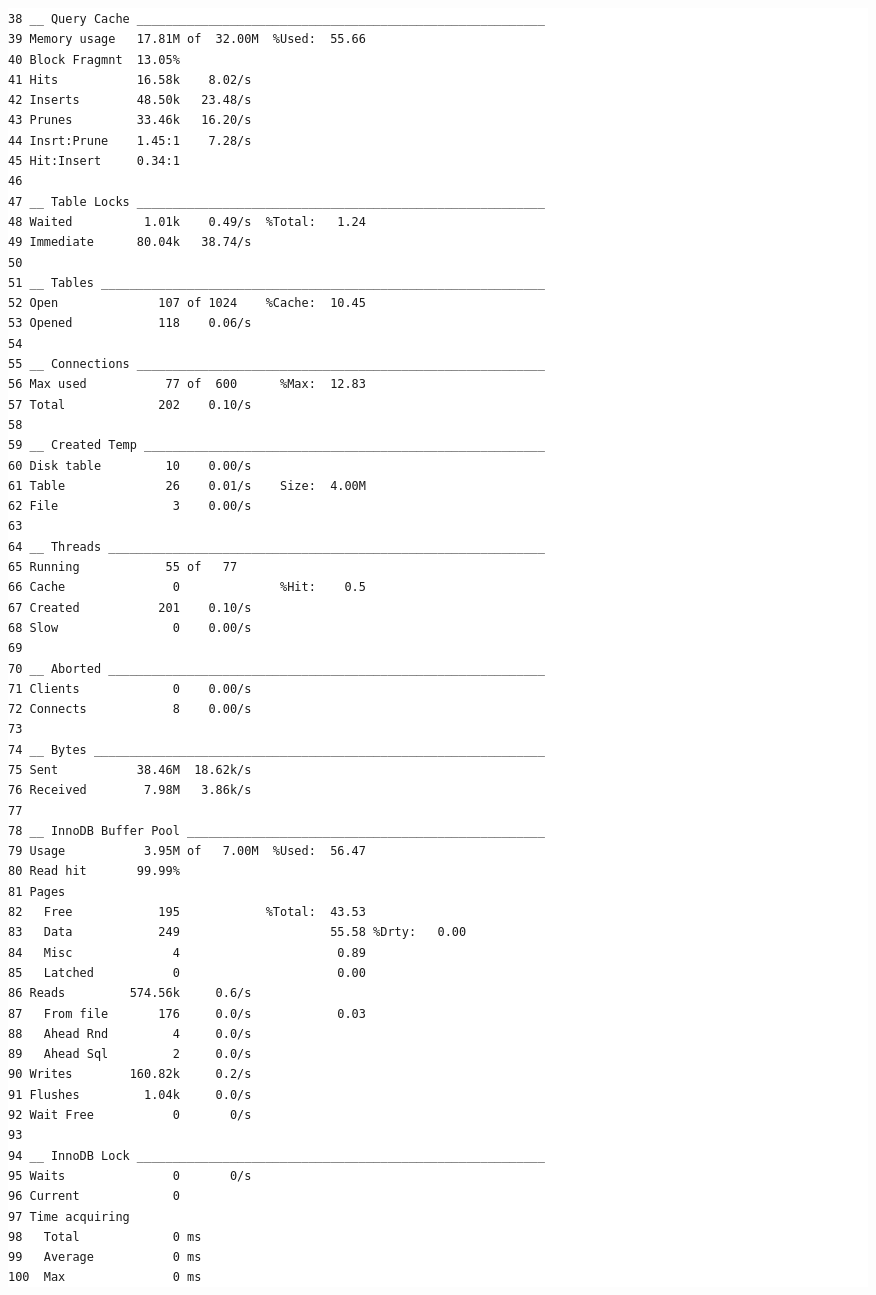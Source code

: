 ```mysql
38 __ Query Cache _________________________________________________________
39 Memory usage   17.81M of  32.00M  %Used:  55.66
40 Block Fragmnt  13.05%
41 Hits           16.58k    8.02/s
42 Inserts        48.50k   23.48/s
43 Prunes         33.46k   16.20/s
44 Insrt:Prune    1.45:1    7.28/s
45 Hit:Insert     0.34:1
46
47 __ Table Locks _________________________________________________________
48 Waited          1.01k    0.49/s  %Total:   1.24
49 Immediate      80.04k   38.74/s
50
51 __ Tables ______________________________________________________________
52 Open              107 of 1024    %Cache:  10.45
53 Opened            118    0.06/s
54
55 __ Connections _________________________________________________________
56 Max used           77 of  600      %Max:  12.83
57 Total             202    0.10/s
58
59 __ Created Temp ________________________________________________________
60 Disk table         10    0.00/s
61 Table              26    0.01/s    Size:  4.00M
62 File                3    0.00/s
63
64 __ Threads _____________________________________________________________
65 Running            55 of   77
66 Cache               0              %Hit:    0.5
67 Created           201    0.10/s
68 Slow                0    0.00/s
69
70 __ Aborted _____________________________________________________________
71 Clients             0    0.00/s
72 Connects            8    0.00/s
73
74 __ Bytes _______________________________________________________________
75 Sent           38.46M  18.62k/s
76 Received        7.98M   3.86k/s
77
78 __ InnoDB Buffer Pool __________________________________________________
79 Usage           3.95M of   7.00M  %Used:  56.47
80 Read hit       99.99%
81 Pages
82   Free            195            %Total:  43.53
83   Data            249                     55.58 %Drty:   0.00
84   Misc              4                      0.89
85   Latched           0                      0.00
86 Reads         574.56k     0.6/s
87   From file       176     0.0/s            0.03
88   Ahead Rnd         4     0.0/s
89   Ahead Sql         2     0.0/s
90 Writes        160.82k     0.2/s
91 Flushes         1.04k     0.0/s
92 Wait Free           0       0/s
93
94 __ InnoDB Lock _________________________________________________________
95 Waits               0       0/s
96 Current             0
97 Time acquiring
98   Total             0 ms
99   Average           0 ms
100  Max               0 ms
```